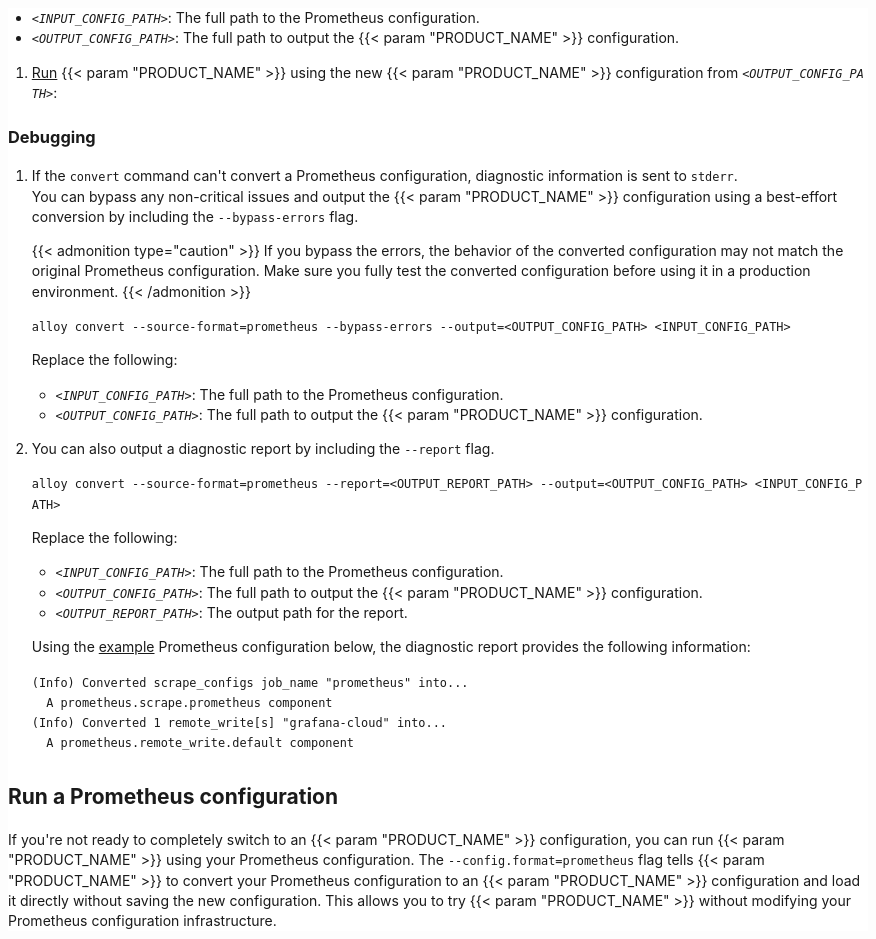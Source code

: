    * _`<INPUT_CONFIG_PATH>`_: The full path to the Prometheus configuration.
   * _`<OUTPUT_CONFIG_PATH>`_: The full path to output the {{< param "PRODUCT_NAME" >}} configuration.

1. [Run][] {{< param "PRODUCT_NAME" >}} using the new {{< param "PRODUCT_NAME" >}} configuration from _`<OUTPUT_CONFIG_PATH>`_:

### Debugging

1. If the `convert` command can't convert a Prometheus configuration, diagnostic information is sent to `stderr`.\
   You can bypass any non-critical issues and output the {{< param "PRODUCT_NAME" >}} configuration using a best-effort conversion by including the `--bypass-errors` flag.

   {{< admonition type="caution" >}}
   If you bypass the errors, the behavior of the converted configuration may not match the original Prometheus configuration.
   Make sure you fully test the converted configuration before using it in a production environment.
   {{< /admonition >}}

   ```shell
   alloy convert --source-format=prometheus --bypass-errors --output=<OUTPUT_CONFIG_PATH> <INPUT_CONFIG_PATH>
   ```

   Replace the following:

   * _`<INPUT_CONFIG_PATH>`_: The full path to the Prometheus configuration.
   * _`<OUTPUT_CONFIG_PATH>`_: The full path to output the {{< param "PRODUCT_NAME" >}} configuration.

1. You can also output a diagnostic report by including the `--report` flag.

   ```shell
   alloy convert --source-format=prometheus --report=<OUTPUT_REPORT_PATH> --output=<OUTPUT_CONFIG_PATH> <INPUT_CONFIG_PATH>
   ```

   Replace the following:

   * _`<INPUT_CONFIG_PATH>`_: The full path to the Prometheus configuration.
   * _`<OUTPUT_CONFIG_PATH>`_: The full path to output the {{< param "PRODUCT_NAME" >}} configuration.
   * _`<OUTPUT_REPORT_PATH>`_: The output path for the report.

    Using the [example][] Prometheus configuration below, the diagnostic report provides the following information:

    ```plaintext
    (Info) Converted scrape_configs job_name "prometheus" into...
      A prometheus.scrape.prometheus component
    (Info) Converted 1 remote_write[s] "grafana-cloud" into...
      A prometheus.remote_write.default component
    ```

## Run a Prometheus configuration

If you're not ready to completely switch to an {{< param "PRODUCT_NAME" >}} configuration, you can run {{< param "PRODUCT_NAME" >}} using your Prometheus configuration.
The `--config.format=prometheus` flag tells {{< param "PRODUCT_NAME" >}} to convert your Prometheus configuration to an {{< param "PRODUCT_NAME" >}} configuration and load it directly without saving the new configuration.
This allows you to try {{< param "PRODUCT_NAME" >}} without modifying your Prometheus configuration infrastructure.


[Prometheus]: https://prometheus.io/docs/prometheus/latest/configuration/configuration/
[debugging]: #debugging
[example]: #example
[prometheus.scrape]: ../../../reference/components/prometheus/prometheus.scrape/
[prometheus.remote_write]: ../../../reference/components/prometheus/prometheus.remote_write/
[Components]: ../../../get-started/components/
[convert]: ../../../reference/cli/convert/
[run]: ../../../reference/cli/run/
[run alloy]: ../../../set-up/run/
[DebuggingUI]: ../../../troubleshoot/debug/
[configuration]: ../../../get-started/configuration-syntax/
[UI]: ../../../troubleshoot/debug/#alloy-ui